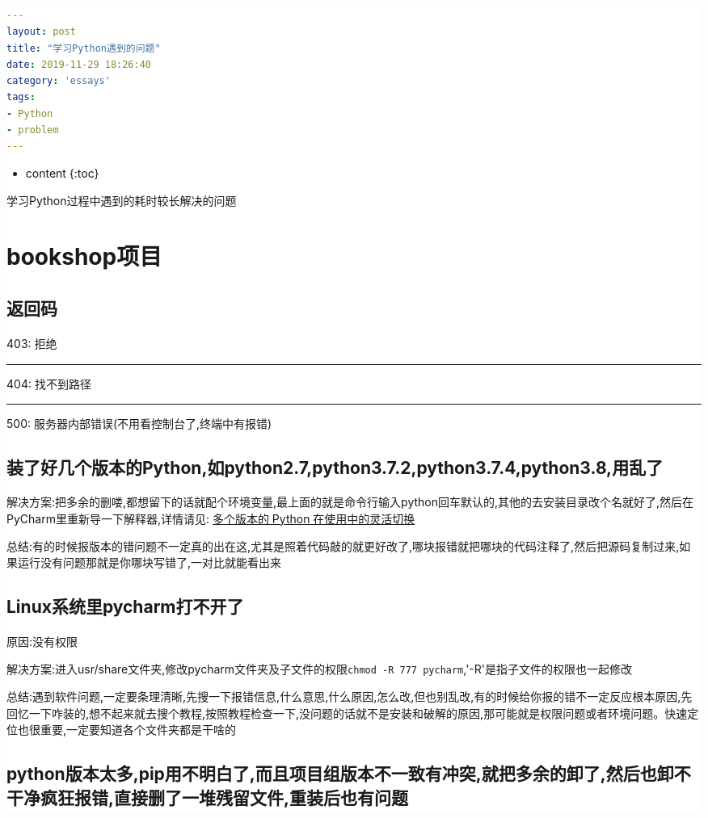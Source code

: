```yaml
---
layout: post
title: "学习Python遇到的问题"
date: 2019-11-29 18:26:40
category: 'essays'
tags:
- Python
- problem
---
```

* content
{:toc}

学习Python过程中遇到的耗时较长解决的问题













# bookshop项目
## 返回码
403: 拒绝

---
404: 找不到路径

---
500: 服务器内部错误(不用看控制台了,终端中有报错)

## 装了好几个版本的Python,如python2.7,python3.7.2,python3.7.4,python3.8,用乱了

解决方案:把多余的删喽,都想留下的话就配个环境变量,最上面的就是命令行输入python回车默认的,其他的去安装目录改个名就好了,然后在PyCharm里重新导一下解释器,详情请见: [多个版本的 Python 在使用中的灵活切换](https://blog.csdn.net/sylan15/article/details/78389437)

总结:有的时候报版本的错问题不一定真的出在这,尤其是照着代码敲的就更好改了,哪块报错就把哪块的代码注释了,然后把源码复制过来,如果运行没有问题那就是你哪块写错了,一对比就能看出来

## Linux系统里pycharm打不开了

原因:没有权限

解决方案:进入usr/share文件夹,修改pycharm文件夹及子文件的权限`chmod -R 777 pycharm`,'-R'是指子文件的权限也一起修改

总结:遇到软件问题,一定要条理清晰,先搜一下报错信息,什么意思,什么原因,怎么改,但也别乱改,有的时候给你报的错不一定反应根本原因,先回忆一下咋装的,想不起来就去搜个教程,按照教程检查一下,没问题的话就不是安装和破解的原因,那可能就是权限问题或者环境问题。快速定位也很重要,一定要知道各个文件夹都是干啥的

## python版本太多,pip用不明白了,而且项目组版本不一致有冲突,就把多余的卸了,然后也卸不干净疯狂报错,直接删了一堆残留文件,重装后也有问题
